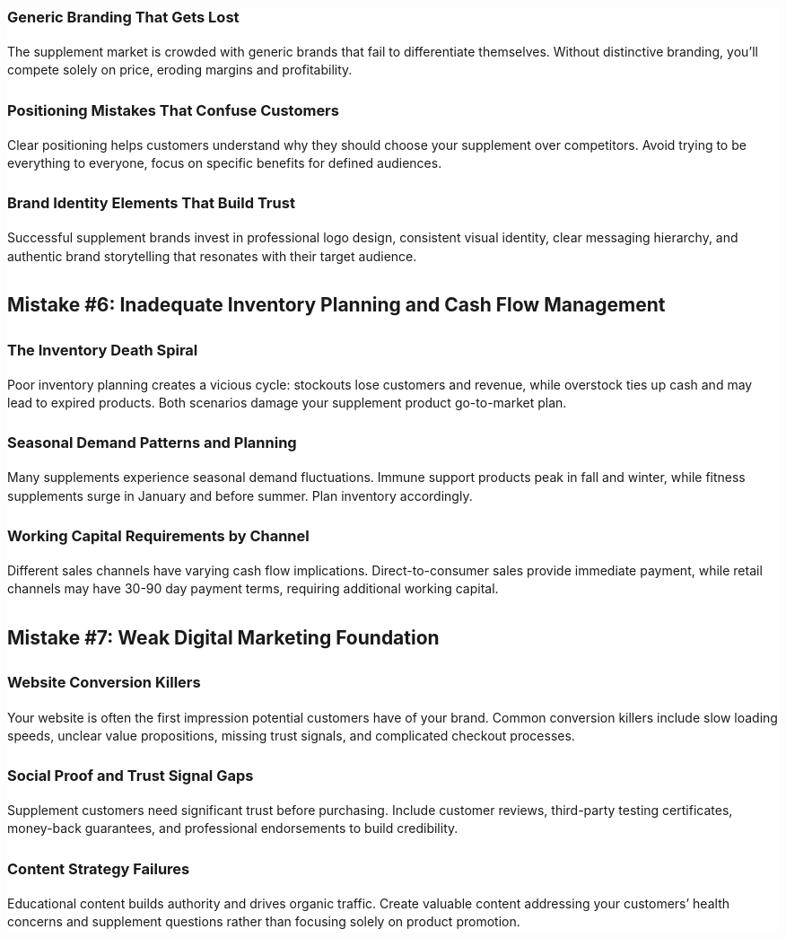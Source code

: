 ### Generic Branding That Gets Lost

The supplement market is crowded with generic brands that fail to differentiate themselves. Without distinctive branding, you’ll compete solely on price, eroding margins and profitability.

### Positioning Mistakes That Confuse Customers

Clear positioning helps customers understand why they should choose your supplement over competitors. Avoid trying to be everything to everyone, focus on specific benefits for defined audiences.

### Brand Identity Elements That Build Trust

Successful supplement brands invest in professional logo design, consistent visual identity, clear messaging hierarchy, and authentic brand storytelling that resonates with their target audience.

## Mistake #6: Inadequate Inventory Planning and Cash Flow Management

### The Inventory Death Spiral

Poor inventory planning creates a vicious cycle: stockouts lose customers and revenue, while overstock ties up cash and may lead to expired products. Both scenarios damage your supplement product go-to-market plan.

### Seasonal Demand Patterns and Planning

Many supplements experience seasonal demand fluctuations. Immune support products peak in fall and winter, while fitness supplements surge in January and before summer. Plan inventory accordingly.

### Working Capital Requirements by Channel

Different sales channels have varying cash flow implications. Direct-to-consumer sales provide immediate payment, while retail channels may have 30-90 day payment terms, requiring additional working capital.

## Mistake #7: Weak Digital Marketing Foundation

### Website Conversion Killers

Your website is often the first impression potential customers have of your brand. Common conversion killers include slow loading speeds, unclear value propositions, missing trust signals, and complicated checkout processes.

### Social Proof and Trust Signal Gaps

Supplement customers need significant trust before purchasing. Include customer reviews, third-party testing certificates, money-back guarantees, and professional endorsements to build credibility.

### Content Strategy Failures

Educational content builds authority and drives organic traffic. Create valuable content addressing your customers’ health concerns and supplement questions rather than focusing solely on product promotion.
